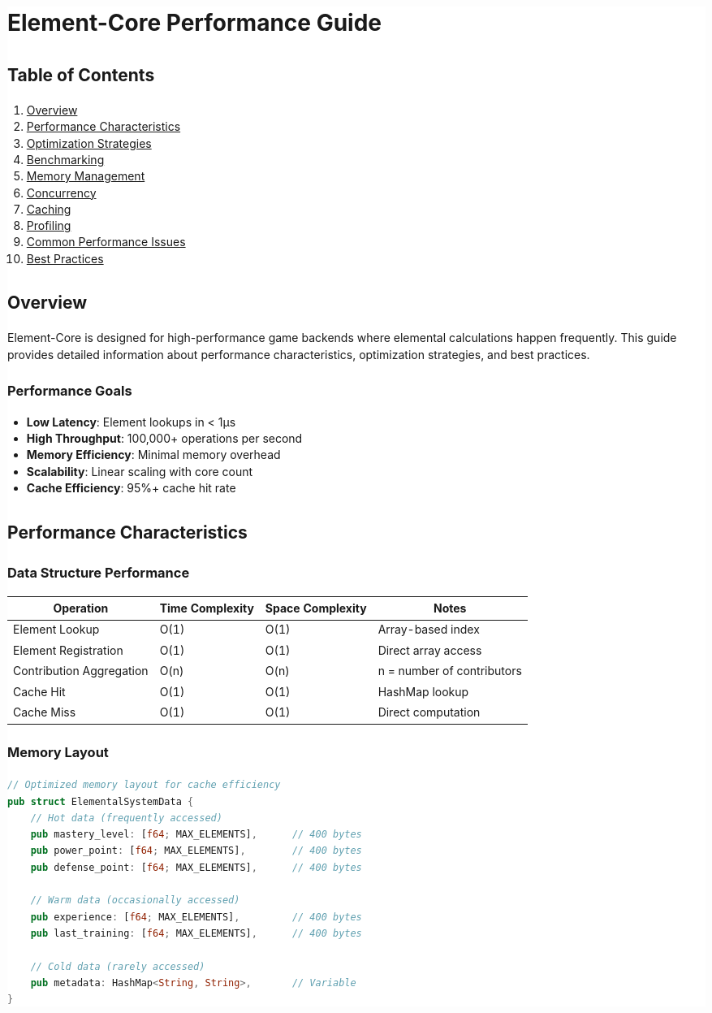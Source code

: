 # Element-Core Performance Guide

## Table of Contents

1. [Overview](#overview)
2. [Performance Characteristics](#performance-characteristics)
3. [Optimization Strategies](#optimization-strategies)
4. [Benchmarking](#benchmarking)
5. [Memory Management](#memory-management)
6. [Concurrency](#concurrency)
7. [Caching](#caching)
8. [Profiling](#profiling)
9. [Common Performance Issues](#common-performance-issues)
10. [Best Practices](#best-practices)

## Overview

Element-Core is designed for high-performance game backends where elemental calculations happen frequently. This guide provides detailed information about performance characteristics, optimization strategies, and best practices.

### Performance Goals

- **Low Latency**: Element lookups in < 1μs
- **High Throughput**: 100,000+ operations per second
- **Memory Efficiency**: Minimal memory overhead
- **Scalability**: Linear scaling with core count
- **Cache Efficiency**: 95%+ cache hit rate

## Performance Characteristics

### Data Structure Performance

| Operation | Time Complexity | Space Complexity | Notes |
|-----------|----------------|------------------|-------|
| Element Lookup | O(1) | O(1) | Array-based index |
| Element Registration | O(1) | O(1) | Direct array access |
| Contribution Aggregation | O(n) | O(n) | n = number of contributors |
| Cache Hit | O(1) | O(1) | HashMap lookup |
| Cache Miss | O(1) | O(1) | Direct computation |

### Memory Layout

```rust
// Optimized memory layout for cache efficiency
pub struct ElementalSystemData {
    // Hot data (frequently accessed)
    pub mastery_level: [f64; MAX_ELEMENTS],      // 400 bytes
    pub power_point: [f64; MAX_ELEMENTS],        // 400 bytes
    pub defense_point: [f64; MAX_ELEMENTS],      // 400 bytes
    
    // Warm data (occasionally accessed)
    pub experience: [f64; MAX_ELEMENTS],         // 400 bytes
    pub last_training: [f64; MAX_ELEMENTS],      // 400 bytes
    
    // Cold data (rarely accessed)
    pub metadata: HashMap<String, String>,       // Variable
}
```